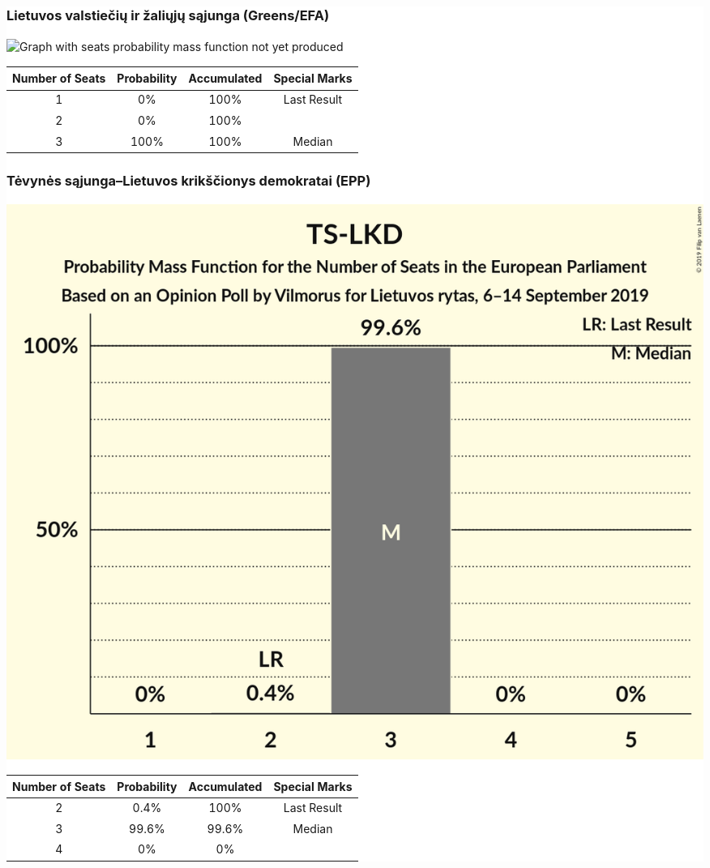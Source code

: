 ### Lietuvos valstiečių ir žaliųjų sąjunga (Greens/EFA)

![Graph with seats probability mass function not yet produced](2019-09-14-Vilmorus-coalitions-seats-pmf-lvžs.png "Seats Probability Mass Function")

| Number of Seats | Probability | Accumulated | Special Marks |
|:---------------:|:-----------:|:-----------:|:-------------:|
| 1 | 0% | 100% | Last Result |
| 2 | 0% | 100% |  |
| 3 | 100% | 100% | Median |

### Tėvynės sąjunga–Lietuvos krikščionys demokratai (EPP)

![Graph with seats probability mass function not yet produced](2019-09-14-Vilmorus-coalitions-seats-pmf-ts-lkd.png "Seats Probability Mass Function")

| Number of Seats | Probability | Accumulated | Special Marks |
|:---------------:|:-----------:|:-----------:|:-------------:|
| 2 | 0.4% | 100% | Last Result |
| 3 | 99.6% | 99.6% | Median |
| 4 | 0% | 0% |  |
